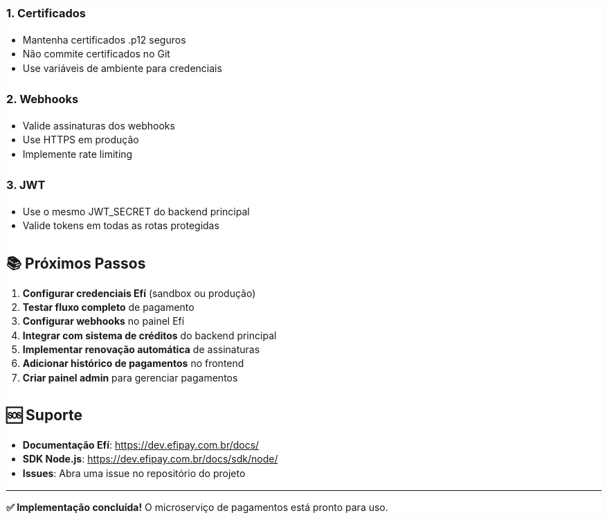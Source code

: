 ### 1. Certificados

- Mantenha certificados .p12 seguros
- Não commite certificados no Git
- Use variáveis de ambiente para credenciais

### 2. Webhooks

- Valide assinaturas dos webhooks
- Use HTTPS em produção
- Implemente rate limiting

### 3. JWT

- Use o mesmo JWT_SECRET do backend principal
- Valide tokens em todas as rotas protegidas

## 📚 Próximos Passos

1. **Configurar credenciais Efí** (sandbox ou produção)
2. **Testar fluxo completo** de pagamento
3. **Configurar webhooks** no painel Efí
4. **Integrar com sistema de créditos** do backend principal
5. **Implementar renovação automática** de assinaturas
6. **Adicionar histórico de pagamentos** no frontend
7. **Criar painel admin** para gerenciar pagamentos

## 🆘 Suporte

- **Documentação Efí**: https://dev.efipay.com.br/docs/
- **SDK Node.js**: https://dev.efipay.com.br/docs/sdk/node/
- **Issues**: Abra uma issue no repositório do projeto

---

**✅ Implementação concluída!** O microserviço de pagamentos está pronto para uso.
